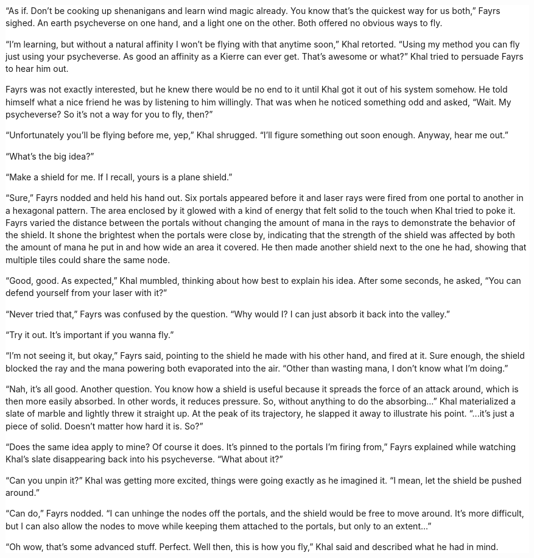 “As if. Don’t be cooking up shenanigans and learn wind magic already. You know that’s the quickest way for us both,” Fayrs sighed. An earth psycheverse on one hand, and a light one on the other. Both offered no obvious ways to fly.

“I’m learning, but without a natural affinity I won’t be flying with that anytime soon,” Khal retorted. “Using my method you can fly just using your psycheverse. As good an affinity as a Kierre can ever get. That’s awesome or what?” Khal tried to persuade Fayrs to hear him out.

Fayrs was not exactly interested, but he knew there would be no end to it until Khal got it out of his system somehow. He told himself what a nice friend he was by listening to him willingly. That was when he noticed something odd and asked, “Wait. My psycheverse? So it’s not a way for you to fly, then?”

“Unfortunately you’ll be flying before me, yep,” Khal shrugged. “I’ll figure something out soon enough. Anyway, hear me out.”

“What’s the big idea?”

“Make a shield for me. If I recall, yours is a plane shield.”

“Sure,” Fayrs nodded and held his hand out. Six portals appeared before it and laser rays were fired from one portal to another in a hexagonal pattern. The area enclosed by it glowed with a kind of energy that felt solid to the touch when Khal tried to poke it. Fayrs varied the distance between the portals without changing the amount of mana in the rays to demonstrate the behavior of the shield. It shone the brightest when the portals were close by, indicating that the strength of the shield was affected by both the amount of mana he put in and how wide an area it covered. He then made another shield next to the one he had, showing that multiple tiles could share the same node.

“Good, good. As expected,” Khal mumbled, thinking about how best to explain his idea. After some seconds, he asked, “You can defend yourself from your laser with it?”

“Never tried that,” Fayrs was confused by the question. “Why would I? I can just absorb it back into the valley.”

“Try it out. It’s important if you wanna fly.”

“I’m not seeing it, but okay,” Fayrs said, pointing to the shield he made with his other hand, and fired at it. Sure enough, the shield blocked the ray and the mana powering both evaporated into the air. “Other than wasting mana, I don’t know what I’m doing.”

“Nah, it’s all good. Another question. You know how a shield is useful because it spreads the force of an attack around, which is then more easily absorbed. In other words, it reduces pressure. So, without anything to do the absorbing...” Khal materialized a slate of marble and lightly threw it straight up. At the peak of its trajectory, he slapped it away to illustrate his point. “...it’s just a piece of solid. Doesn’t matter how hard it is. So?”

“Does the same idea apply to mine? Of course it does. It’s pinned to the portals I’m firing from,” Fayrs explained while watching Khal’s slate disappearing back into his psycheverse. “What about it?”

“Can you unpin it?” Khal was getting more excited, things were going exactly as he imagined it. “I mean, let the shield be pushed around.”

“Can do,” Fayrs nodded. “I can unhinge the nodes off the portals, and the shield would be free to move around. It’s more difficult, but I can also allow the nodes to move while keeping them attached to the portals, but only to an extent...”

“Oh wow, that’s some advanced stuff. Perfect. Well then, this is how you fly,” Khal said and described what he had in mind.
